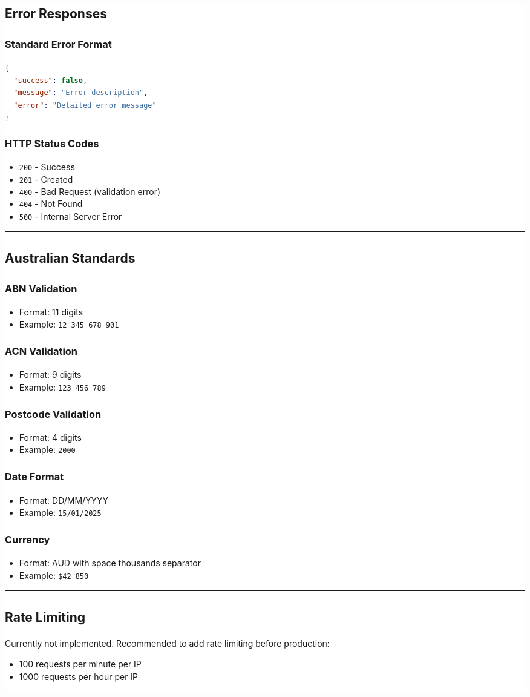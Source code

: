 
## Error Responses

### Standard Error Format
```json
{
  "success": false,
  "message": "Error description",
  "error": "Detailed error message"
}
```

### HTTP Status Codes
- `200` - Success
- `201` - Created
- `400` - Bad Request (validation error)
- `404` - Not Found
- `500` - Internal Server Error

---

## Australian Standards

### ABN Validation
- Format: 11 digits
- Example: `12 345 678 901`

### ACN Validation
- Format: 9 digits
- Example: `123 456 789`

### Postcode Validation
- Format: 4 digits
- Example: `2000`

### Date Format
- Format: DD/MM/YYYY
- Example: `15/01/2025`

### Currency
- Format: AUD with space thousands separator
- Example: `$42 850`

---

## Rate Limiting
Currently not implemented. Recommended to add rate limiting before production:
- 100 requests per minute per IP
- 1000 requests per hour per IP

---